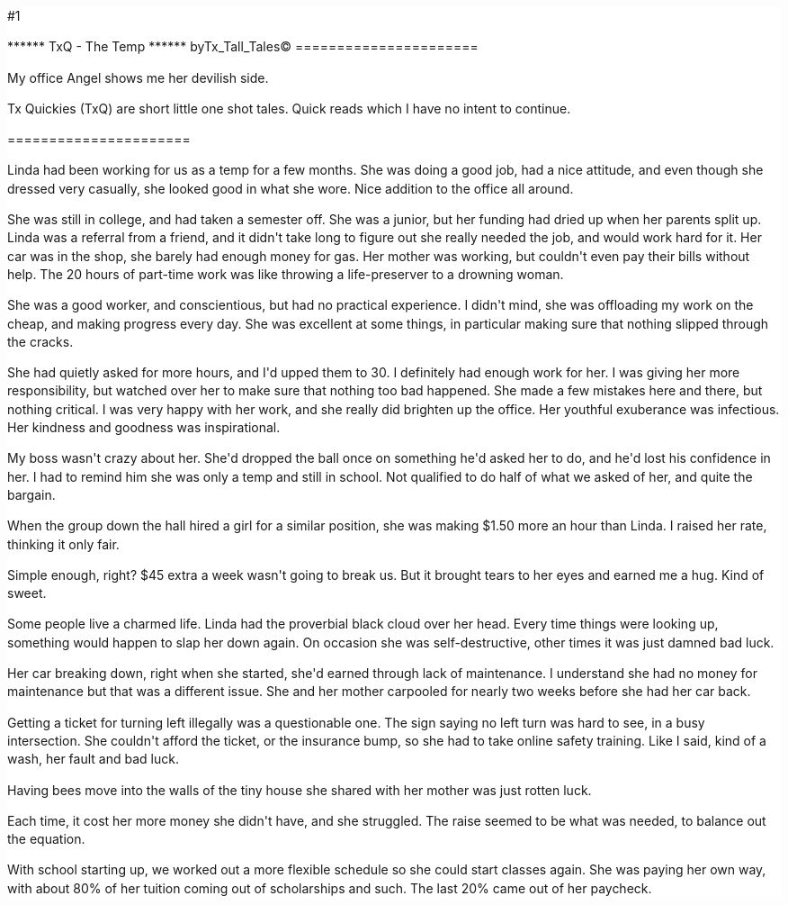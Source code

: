 #1 

 

 ****** TxQ - The Temp ****** byTx_Tall_Tales© ====================== 

 My office Angel shows me her devilish side. 

 Tx Quickies (TxQ) are short little one shot tales. Quick reads which I have no intent to continue. 

 ====================== 

 Linda had been working for us as a temp for a few months. She was doing a good job, had a nice attitude, and even though she dressed very casually, she looked good in what she wore. Nice addition to the office all around. 

 She was still in college, and had taken a semester off. She was a junior, but her funding had dried up when her parents split up. Linda was a referral from a friend, and it didn't take long to figure out she really needed the job, and would work hard for it. Her car was in the shop, she barely had enough money for gas. Her mother was working, but couldn't even pay their bills without help. The 20 hours of part-time work was like throwing a life-preserver to a drowning woman. 

 She was a good worker, and conscientious, but had no practical experience. I didn't mind, she was offloading my work on the cheap, and making progress every day. She was excellent at some things, in particular making sure that nothing slipped through the cracks. 

 She had quietly asked for more hours, and I'd upped them to 30. I definitely had enough work for her. I was giving her more responsibility, but watched over her to make sure that nothing too bad happened. She made a few mistakes here and there, but nothing critical. I was very happy with her work, and she really did brighten up the office. Her youthful exuberance was infectious. Her kindness and goodness was inspirational. 

 My boss wasn't crazy about her. She'd dropped the ball once on something he'd asked her to do, and he'd lost his confidence in her. I had to remind him she was only a temp and still in school. Not qualified to do half of what we asked of her, and quite the bargain. 

 When the group down the hall hired a girl for a similar position, she was making $1.50 more an hour than Linda. I raised her rate, thinking it only fair. 

 Simple enough, right? $45 extra a week wasn't going to break us. But it brought tears to her eyes and earned me a hug. Kind of sweet. 

 Some people live a charmed life. Linda had the proverbial black cloud over her head. Every time things were looking up, something would happen to slap her down again. On occasion she was self-destructive, other times it was just damned bad luck. 

 Her car breaking down, right when she started, she'd earned through lack of maintenance. I understand she had no money for maintenance but that was a different issue. She and her mother carpooled for nearly two weeks before she had her car back. 

 Getting a ticket for turning left illegally was a questionable one. The sign saying no left turn was hard to see, in a busy intersection. She couldn't afford the ticket, or the insurance bump, so she had to take online safety training. Like I said, kind of a wash, her fault and bad luck. 

 Having bees move into the walls of the tiny house she shared with her mother was just rotten luck. 

 Each time, it cost her more money she didn't have, and she struggled. The raise seemed to be what was needed, to balance out the equation. 

 With school starting up, we worked out a more flexible schedule so she could start classes again. She was paying her own way, with about 80% of her tuition coming out of scholarships and such. The last 20% came out of her paycheck. 
